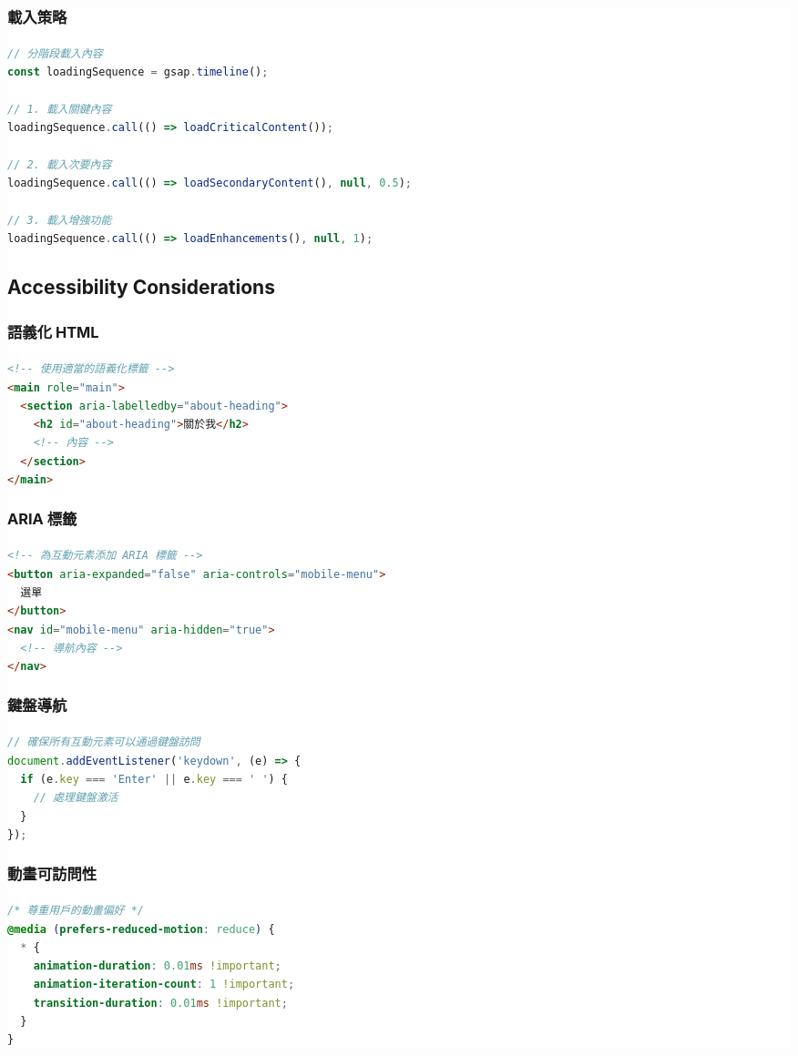 ### 載入策略
```javascript
// 分階段載入內容
const loadingSequence = gsap.timeline();

// 1. 載入關鍵內容
loadingSequence.call(() => loadCriticalContent());

// 2. 載入次要內容
loadingSequence.call(() => loadSecondaryContent(), null, 0.5);

// 3. 載入增強功能
loadingSequence.call(() => loadEnhancements(), null, 1);
```

## Accessibility Considerations

### 語義化 HTML
```html
<!-- 使用適當的語義化標籤 -->
<main role="main">
  <section aria-labelledby="about-heading">
    <h2 id="about-heading">關於我</h2>
    <!-- 內容 -->
  </section>
</main>
```

### ARIA 標籤
```html
<!-- 為互動元素添加 ARIA 標籤 -->
<button aria-expanded="false" aria-controls="mobile-menu">
  選單
</button>
<nav id="mobile-menu" aria-hidden="true">
  <!-- 導航內容 -->
</nav>
```

### 鍵盤導航
```javascript
// 確保所有互動元素可以通過鍵盤訪問
document.addEventListener('keydown', (e) => {
  if (e.key === 'Enter' || e.key === ' ') {
    // 處理鍵盤激活
  }
});
```

### 動畫可訪問性
```css
/* 尊重用戶的動畫偏好 */
@media (prefers-reduced-motion: reduce) {
  * {
    animation-duration: 0.01ms !important;
    animation-iteration-count: 1 !important;
    transition-duration: 0.01ms !important;
  }
}
```
